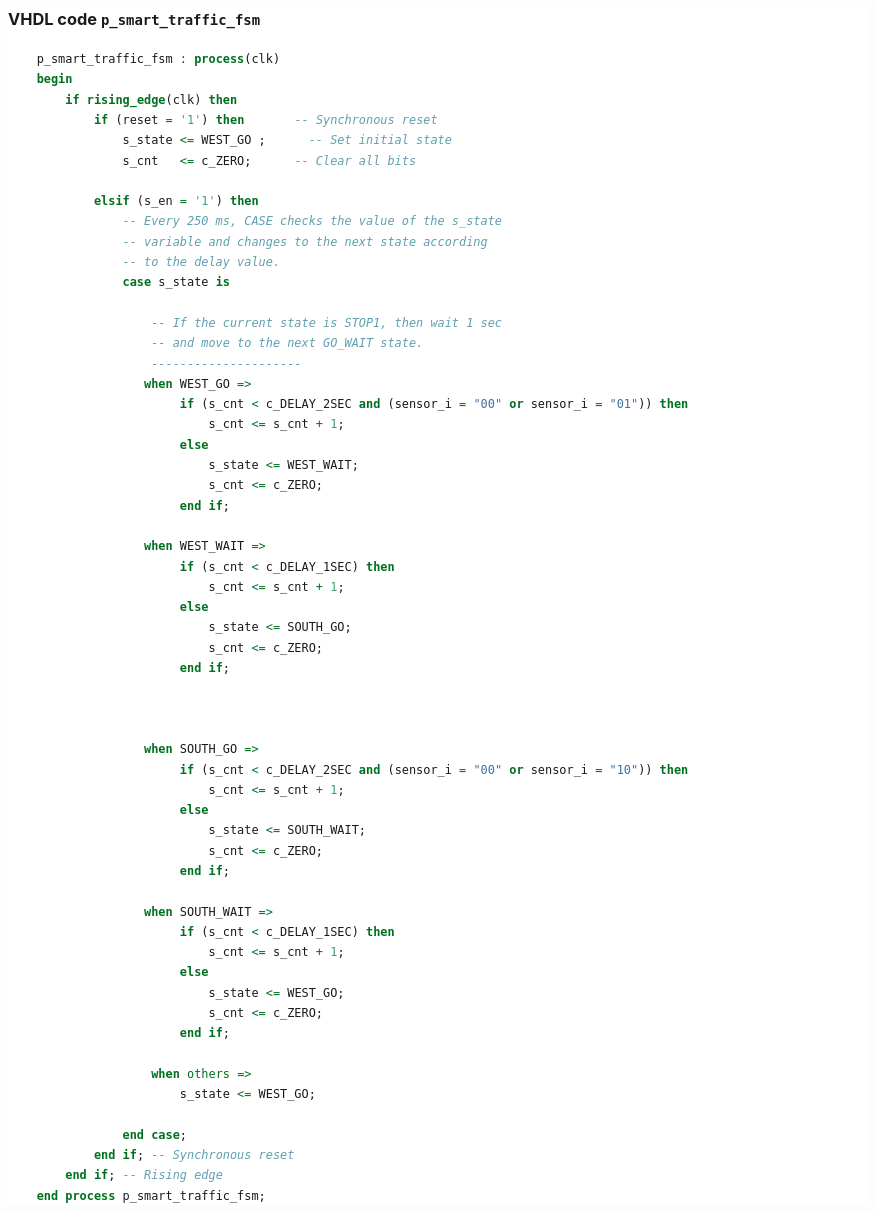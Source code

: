 ### VHDL code `p_smart_traffic_fsm`
```vhdl
    p_smart_traffic_fsm : process(clk)
    begin
        if rising_edge(clk) then
            if (reset = '1') then       -- Synchronous reset
                s_state <= WEST_GO ;      -- Set initial state
                s_cnt   <= c_ZERO;      -- Clear all bits

            elsif (s_en = '1') then
                -- Every 250 ms, CASE checks the value of the s_state 
                -- variable and changes to the next state according 
                -- to the delay value.
                case s_state is

                    -- If the current state is STOP1, then wait 1 sec
                    -- and move to the next GO_WAIT state.
                    ---------------------
                   when WEST_GO =>
                        if (s_cnt < c_DELAY_2SEC and (sensor_i = "00" or sensor_i = "01")) then
                            s_cnt <= s_cnt + 1;
                        else
                            s_state <= WEST_WAIT;
                            s_cnt <= c_ZERO;
                        end if;
                        
                   when WEST_WAIT =>
                        if (s_cnt < c_DELAY_1SEC) then
                            s_cnt <= s_cnt + 1;
                        else
                            s_state <= SOUTH_GO;
                            s_cnt <= c_ZERO;
                        end if; 
                    
                    
                    
                   when SOUTH_GO =>
                        if (s_cnt < c_DELAY_2SEC and (sensor_i = "00" or sensor_i = "10")) then
                            s_cnt <= s_cnt + 1;
                        else
                            s_state <= SOUTH_WAIT;
                            s_cnt <= c_ZERO; 
                        end if;
                        
                   when SOUTH_WAIT =>
                        if (s_cnt < c_DELAY_1SEC) then
                            s_cnt <= s_cnt + 1;
                        else
                            s_state <= WEST_GO;
                            s_cnt <= c_ZERO; 
                        end if; 
                    
                    when others =>
                        s_state <= WEST_GO;

                end case;
            end if; -- Synchronous reset
        end if; -- Rising edge
    end process p_smart_traffic_fsm;
```
